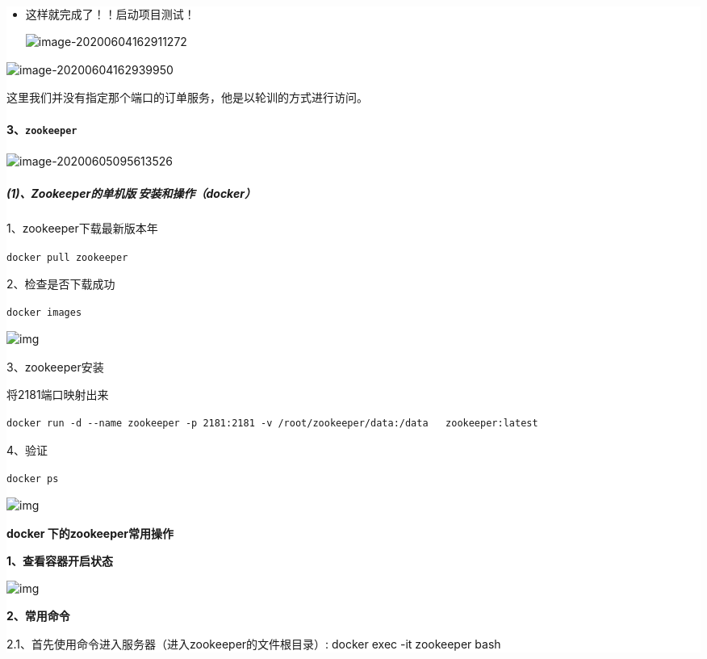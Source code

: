 - 这样就完成了！！启动项目测试！

  ![image-20200604162911272](C:\Users\qsmm\Desktop\makedown\图片\image-20200604162911272.png)

![image-20200604162939950](C:\Users\qsmm\Desktop\makedown\图片\image-20200604162939950.png)

这里我们并没有指定那个端口的订单服务，他是以轮训的方式进行访问。





#### 3、`zookeeper`



![image-20200605095613526](C:\Users\qsmm\Desktop\makedown\图片\image-20200605095613526.png)



##### (1)、Zookeeper的单机版 安装和操作（docker）

1、zookeeper下载最新版本年

```
docker pull zookeeper
```

2、检查是否下载成功

```
docker images
```

![img](https://img2018.cnblogs.com/blog/333678/202001/333678-20200120220046153-1477904928.png)

3、zookeeper安装

将2181端口映射出来

```
docker run -d --name zookeeper -p 2181:2181 -v /root/zookeeper/data:/data   zookeeper:latest
```

4、验证

```
docker ps
```

![img](https://img2018.cnblogs.com/blog/333678/202001/333678-20200120220207935-1083313474.png)

 

**docker 下的zookeeper常用操作**

**1、查看容器开启状态**

![img](https:////upload-images.jianshu.io/upload_images/17342150-c2bb5223938e2e11.png?imageMogr2/auto-orient/strip|imageView2/2/w/455/format/webp)

**2、常用命令**

2.1、首先使用命令进入服务器（进入zookeeper的文件根目录）: docker exec -it zookeeper bash
